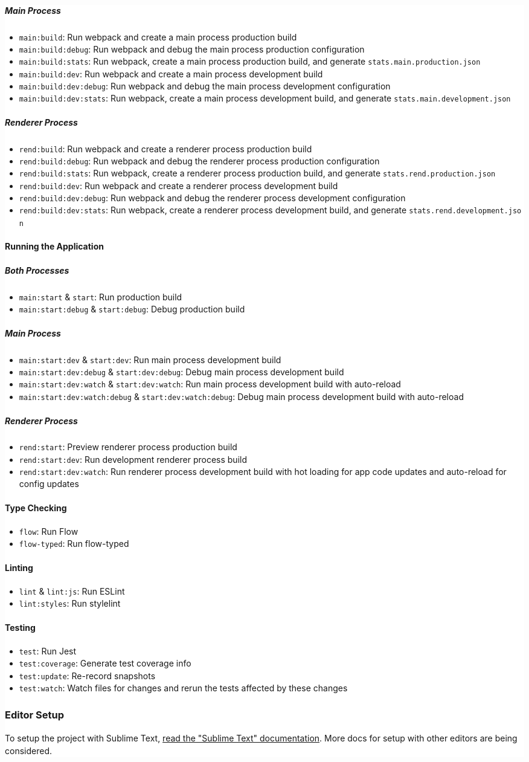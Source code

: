 ##### Main Process
* `main:build`: Run webpack and create a main process production build
* `main:build:debug`: Run webpack and debug the main process production configuration
* `main:build:stats`: Run webpack, create a main process production build, and generate `stats.main.production.json`
* `main:build:dev`: Run webpack and create a main process development build
* `main:build:dev:debug`: Run webpack and debug the main process development configuration
* `main:build:dev:stats`: Run webpack, create a main process development build, and generate `stats.main.development.json`

##### Renderer Process
* `rend:build`: Run webpack and create a renderer process production build
* `rend:build:debug`: Run webpack and debug the renderer process production configuration
* `rend:build:stats`: Run webpack, create a renderer process production build, and generate `stats.rend.production.json`
* `rend:build:dev`: Run webpack and create a renderer process development build
* `rend:build:dev:debug`: Run webpack and debug the renderer process development configuration
* `rend:build:dev:stats`: Run webpack, create a renderer process development build, and generate `stats.rend.development.json`

#### Running the Application
##### Both Processes
* `main:start` & `start`: Run production build
* `main:start:debug` & `start:debug`: Debug production build

##### Main Process
* `main:start:dev` & `start:dev`: Run main process development build
* `main:start:dev:debug` & `start:dev:debug`: Debug main process development build
* `main:start:dev:watch` & `start:dev:watch`: Run main process development build with auto-reload
* `main:start:dev:watch:debug` & `start:dev:watch:debug`: Debug main process development build with auto-reload

##### Renderer Process
* `rend:start`: Preview renderer process production build
* `rend:start:dev`: Run development renderer process build
* `rend:start:dev:watch`: Run renderer process development build with hot loading for app code updates and auto-reload for config updates

#### Type Checking
* `flow`: Run Flow
* `flow-typed`: Run flow-typed

#### Linting
* `lint` & `lint:js`: Run ESLint
* `lint:styles`: Run stylelint

#### Testing
* `test`: Run Jest
* `test:coverage`: Generate test coverage info
* `test:update`: Re-record snapshots
* `test:watch`: Watch files for changes and rerun the tests affected by these changes

### Editor Setup
To setup the project with Sublime Text, [read the "Sublime Text" documentation](../../tools/sublime_text.md). More docs for setup with other editors are being considered.